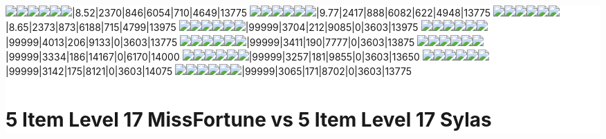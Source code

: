 ![](/item/3026.png)![](/item/6630.png)![](/item/6333.png)![](/item/3071.png)![](/item/1001.png)![](/item/1037.png)|8.52|2370|846|6054|710|4649|13775
![](/item/3026.png)![](/item/6333.png)![](/item/3181.png)![](/item/3748.png)![](/item/1001.png)![](/item/1037.png)|9.77|2417|888|6082|622|4948|13775
![](/item/3026.png)![](/item/6630.png)![](/item/6333.png)![](/item/3748.png)![](/item/1001.png)![](/item/1037.png)|8.65|2373|873|6188|715|4799|13975
![](/item/3072.png)![](/item/3153.png)![](/item/6694.png)![](/item/6691.png)![](/item/1001.png)![](/item/1037.png)|99999|3704|212|9085|0|3603|13975
![](/item/3036.png)![](/item/3072.png)![](/item/3153.png)![](/item/6691.png)![](/item/1001.png)![](/item/1037.png)|99999|4013|206|9133|0|3603|13775
![](/item/3072.png)![](/item/3074.png)![](/item/3026.png)![](/item/6691.png)![](/item/1001.png)![](/item/1037.png)|99999|3411|190|7777|0|3603|13875
![](/item/3072.png)![](/item/3153.png)![](/item/3156.png)![](/item/6691.png)![](/item/1001.png)![](/item/1038.png)|99999|3334|186|14167|0|6170|14000
![](/item/3072.png)![](/item/3074.png)![](/item/3153.png)![](/item/6691.png)![](/item/1001.png)![](/item/1036.png)|99999|3257|181|9855|0|3603|13650
![](/item/3072.png)![](/item/3153.png)![](/item/6333.png)![](/item/6691.png)![](/item/1001.png)![](/item/1037.png)|99999|3142|175|8121|0|3603|14075
![](/item/3026.png)![](/item/3072.png)![](/item/3153.png)![](/item/6691.png)![](/item/1001.png)![](/item/1037.png)|99999|3065|171|8702|0|3603|13775




























































# 5 Item Level 17 MissFortune vs 5 Item Level 17 Sylas
